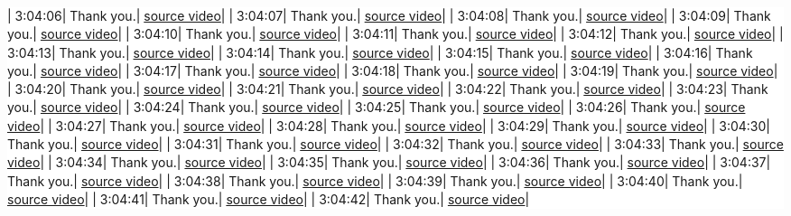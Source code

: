 | 3:04:06| Thank you.| [source video](https://archive.org/details/cocom090622part1?start=11046)|
| 3:04:07| Thank you.| [source video](https://archive.org/details/cocom090622part1?start=11047)|
| 3:04:08| Thank you.| [source video](https://archive.org/details/cocom090622part1?start=11048)|
| 3:04:09| Thank you.| [source video](https://archive.org/details/cocom090622part1?start=11049)|
| 3:04:10| Thank you.| [source video](https://archive.org/details/cocom090622part1?start=11050)|
| 3:04:11| Thank you.| [source video](https://archive.org/details/cocom090622part1?start=11051)|
| 3:04:12| Thank you.| [source video](https://archive.org/details/cocom090622part1?start=11052)|
| 3:04:13| Thank you.| [source video](https://archive.org/details/cocom090622part1?start=11053)|
| 3:04:14| Thank you.| [source video](https://archive.org/details/cocom090622part1?start=11054)|
| 3:04:15| Thank you.| [source video](https://archive.org/details/cocom090622part1?start=11055)|
| 3:04:16| Thank you.| [source video](https://archive.org/details/cocom090622part1?start=11056)|
| 3:04:17| Thank you.| [source video](https://archive.org/details/cocom090622part1?start=11057)|
| 3:04:18| Thank you.| [source video](https://archive.org/details/cocom090622part1?start=11058)|
| 3:04:19| Thank you.| [source video](https://archive.org/details/cocom090622part1?start=11059)|
| 3:04:20| Thank you.| [source video](https://archive.org/details/cocom090622part1?start=11060)|
| 3:04:21| Thank you.| [source video](https://archive.org/details/cocom090622part1?start=11061)|
| 3:04:22| Thank you.| [source video](https://archive.org/details/cocom090622part1?start=11062)|
| 3:04:23| Thank you.| [source video](https://archive.org/details/cocom090622part1?start=11063)|
| 3:04:24| Thank you.| [source video](https://archive.org/details/cocom090622part1?start=11064)|
| 3:04:25| Thank you.| [source video](https://archive.org/details/cocom090622part1?start=11065)|
| 3:04:26| Thank you.| [source video](https://archive.org/details/cocom090622part1?start=11066)|
| 3:04:27| Thank you.| [source video](https://archive.org/details/cocom090622part1?start=11067)|
| 3:04:28| Thank you.| [source video](https://archive.org/details/cocom090622part1?start=11068)|
| 3:04:29| Thank you.| [source video](https://archive.org/details/cocom090622part1?start=11069)|
| 3:04:30| Thank you.| [source video](https://archive.org/details/cocom090622part1?start=11070)|
| 3:04:31| Thank you.| [source video](https://archive.org/details/cocom090622part1?start=11071)|
| 3:04:32| Thank you.| [source video](https://archive.org/details/cocom090622part1?start=11072)|
| 3:04:33| Thank you.| [source video](https://archive.org/details/cocom090622part1?start=11073)|
| 3:04:34| Thank you.| [source video](https://archive.org/details/cocom090622part1?start=11074)|
| 3:04:35| Thank you.| [source video](https://archive.org/details/cocom090622part1?start=11075)|
| 3:04:36| Thank you.| [source video](https://archive.org/details/cocom090622part1?start=11076)|
| 3:04:37| Thank you.| [source video](https://archive.org/details/cocom090622part1?start=11077)|
| 3:04:38| Thank you.| [source video](https://archive.org/details/cocom090622part1?start=11078)|
| 3:04:39| Thank you.| [source video](https://archive.org/details/cocom090622part1?start=11079)|
| 3:04:40| Thank you.| [source video](https://archive.org/details/cocom090622part1?start=11080)|
| 3:04:41| Thank you.| [source video](https://archive.org/details/cocom090622part1?start=11081)|
| 3:04:42| Thank you.| [source video](https://archive.org/details/cocom090622part1?start=11082)|